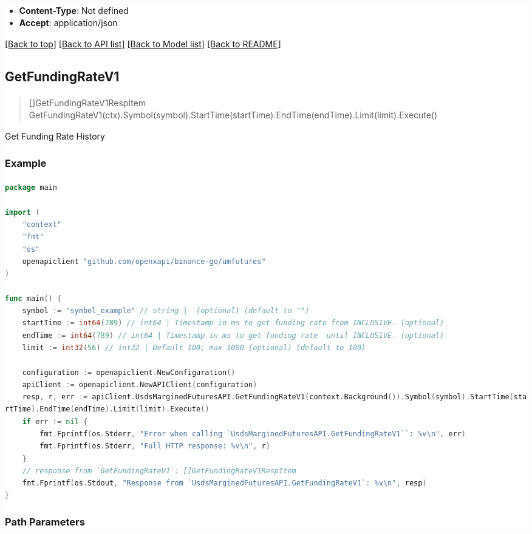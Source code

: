 - **Content-Type**: Not defined
- **Accept**: application/json

[[Back to top]](#) [[Back to API list]](../README.md#documentation-for-api-endpoints)
[[Back to Model list]](../README.md#documentation-for-models)
[[Back to README]](../README.md)


## GetFundingRateV1

> []GetFundingRateV1RespItem GetFundingRateV1(ctx).Symbol(symbol).StartTime(startTime).EndTime(endTime).Limit(limit).Execute()

Get Funding Rate History



### Example

```go
package main

import (
	"context"
	"fmt"
	"os"
	openapiclient "github.com/openxapi/binance-go/umfutures"
)

func main() {
	symbol := "symbol_example" // string |  (optional) (default to "")
	startTime := int64(789) // int64 | Timestamp in ms to get funding rate from INCLUSIVE. (optional)
	endTime := int64(789) // int64 | Timestamp in ms to get funding rate  until INCLUSIVE. (optional)
	limit := int32(56) // int32 | Default 100; max 1000 (optional) (default to 100)

	configuration := openapiclient.NewConfiguration()
	apiClient := openapiclient.NewAPIClient(configuration)
	resp, r, err := apiClient.UsdsMarginedFuturesAPI.GetFundingRateV1(context.Background()).Symbol(symbol).StartTime(startTime).EndTime(endTime).Limit(limit).Execute()
	if err != nil {
		fmt.Fprintf(os.Stderr, "Error when calling `UsdsMarginedFuturesAPI.GetFundingRateV1``: %v\n", err)
		fmt.Fprintf(os.Stderr, "Full HTTP response: %v\n", r)
	}
	// response from `GetFundingRateV1`: []GetFundingRateV1RespItem
	fmt.Fprintf(os.Stdout, "Response from `UsdsMarginedFuturesAPI.GetFundingRateV1`: %v\n", resp)
}
```

### Path Parameters

